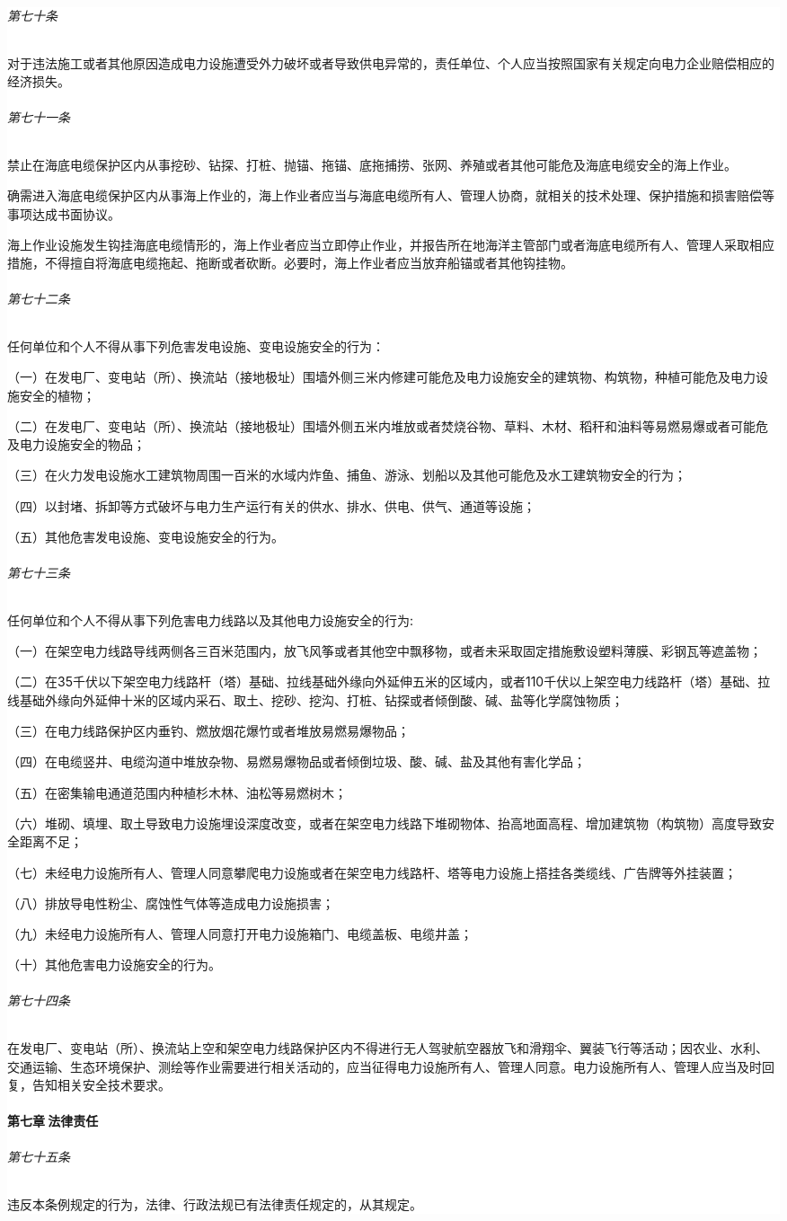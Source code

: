 ###### 第七十条

对于违法施工或者其他原因造成电力设施遭受外力破坏或者导致供电异常的，责任单位、个人应当按照国家有关规定向电力企业赔偿相应的经济损失。

###### 第七十一条

禁止在海底电缆保护区内从事挖砂、钻探、打桩、抛锚、拖锚、底拖捕捞、张网、养殖或者其他可能危及海底电缆安全的海上作业。

确需进入海底电缆保护区内从事海上作业的，海上作业者应当与海底电缆所有人、管理人协商，就相关的技术处理、保护措施和损害赔偿等事项达成书面协议。

海上作业设施发生钩挂海底电缆情形的，海上作业者应当立即停止作业，并报告所在地海洋主管部门或者海底电缆所有人、管理人采取相应措施，不得擅自将海底电缆拖起、拖断或者砍断。必要时，海上作业者应当放弃船锚或者其他钩挂物。

###### 第七十二条

任何单位和个人不得从事下列危害发电设施、变电设施安全的行为：

（一）在发电厂、变电站（所）、换流站（接地极址）围墙外侧三米内修建可能危及电力设施安全的建筑物、构筑物，种植可能危及电力设施安全的植物；

（二）在发电厂、变电站（所）、换流站（接地极址）围墙外侧五米内堆放或者焚烧谷物、草料、木材、稻秆和油料等易燃易爆或者可能危及电力设施安全的物品；

（三）在火力发电设施水工建筑物周围一百米的水域内炸鱼、捕鱼、游泳、划船以及其他可能危及水工建筑物安全的行为；

（四）以封堵、拆卸等方式破坏与电力生产运行有关的供水、排水、供电、供气、通道等设施；

（五）其他危害发电设施、变电设施安全的行为。

###### 第七十三条

任何单位和个人不得从事下列危害电力线路以及其他电力设施安全的行为:

（一）在架空电力线路导线两侧各三百米范围内，放飞风筝或者其他空中飘移物，或者未采取固定措施敷设塑料薄膜、彩钢瓦等遮盖物；

（二）在35千伏以下架空电力线路杆（塔）基础、拉线基础外缘向外延伸五米的区域内，或者110千伏以上架空电力线路杆（塔）基础、拉线基础外缘向外延伸十米的区域内采石、取土、挖砂、挖沟、打桩、钻探或者倾倒酸、碱、盐等化学腐蚀物质；

（三）在电力线路保护区内垂钓、燃放烟花爆竹或者堆放易燃易爆物品；

（四）在电缆竖井、电缆沟道中堆放杂物、易燃易爆物品或者倾倒垃圾、酸、碱、盐及其他有害化学品；

（五）在密集输电通道范围内种植杉木林、油松等易燃树木；

（六）堆砌、填埋、取土导致电力设施埋设深度改变，或者在架空电力线路下堆砌物体、抬高地面高程、增加建筑物（构筑物）高度导致安全距离不足；

（七）未经电力设施所有人、管理人同意攀爬电力设施或者在架空电力线路杆、塔等电力设施上搭挂各类缆线、广告牌等外挂装置；

（八）排放导电性粉尘、腐蚀性气体等造成电力设施损害；

（九）未经电力设施所有人、管理人同意打开电力设施箱门、电缆盖板、电缆井盖；

（十）其他危害电力设施安全的行为。

###### 第七十四条

在发电厂、变电站（所）、换流站上空和架空电力线路保护区内不得进行无人驾驶航空器放飞和滑翔伞、翼装飞行等活动；因农业、水利、交通运输、生态环境保护、测绘等作业需要进行相关活动的，应当征得电力设施所有人、管理人同意。电力设施所有人、管理人应当及时回复，告知相关安全技术要求。

#### 第七章 法律责任

###### 第七十五条

违反本条例规定的行为，法律、行政法规已有法律责任规定的，从其规定。
